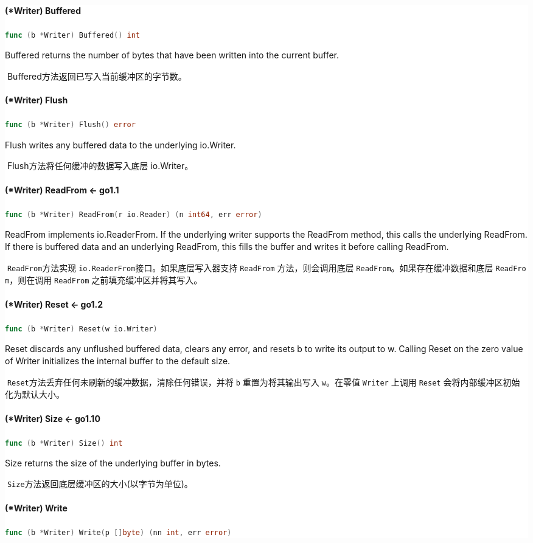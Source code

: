 


####  (*Writer) Buffered 

``` go 
func (b *Writer) Buffered() int
```

Buffered returns the number of bytes that have been written into the current buffer.

​	Buffered方法返回已写入当前缓冲区的字节数。

####  (*Writer) Flush 

``` go 
func (b *Writer) Flush() error
```

Flush writes any buffered data to the underlying io.Writer.

​	Flush方法将任何缓冲的数据写入底层 io.Writer。

####  (*Writer) ReadFrom  <- go1.1

``` go 
func (b *Writer) ReadFrom(r io.Reader) (n int64, err error)
```

ReadFrom implements io.ReaderFrom. If the underlying writer supports the ReadFrom method, this calls the underlying ReadFrom. If there is buffered data and an underlying ReadFrom, this fills the buffer and writes it before calling ReadFrom.

​	`ReadFrom`方法实现 `io.ReaderFrom`接口。如果底层写入器支持 `ReadFrom` 方法，则会调用底层 `ReadFrom`。如果存在缓冲数据和底层 `ReadFrom`，则在调用 `ReadFrom` 之前填充缓冲区并将其写入。

####  (*Writer) Reset  <- go1.2

``` go 
func (b *Writer) Reset(w io.Writer)
```

Reset discards any unflushed buffered data, clears any error, and resets b to write its output to w. Calling Reset on the zero value of Writer initializes the internal buffer to the default size.

​	`Reset`方法丢弃任何未刷新的缓冲数据，清除任何错误，并将 `b` 重置为将其输出写入 `w`。在零值 `Writer` 上调用 `Reset` 会将内部缓冲区初始化为默认大小。

####  (*Writer) Size  <- go1.10

``` go 
func (b *Writer) Size() int
```

Size returns the size of the underlying buffer in bytes.

​	`Size`方法返回底层缓冲区的大小(以字节为单位)。

####  (*Writer) Write 

``` go 
func (b *Writer) Write(p []byte) (nn int, err error)
```

